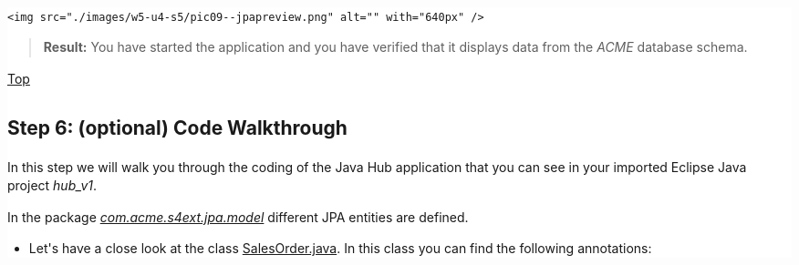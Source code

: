     <img src="./images/w5-u4-s5/pic09--jpapreview.png" alt="" with="640px" />

> **Result:** You have started the application and you have verified that it displays data from the _ACME_ database schema.

[Top](#step-2-top)

## Step 6: (optional) Code Walkthrough

In this step we will walk you through the coding of the Java Hub application that you can see in your imported Eclipse Java project _hub_v1_.

In the package [_com.acme.s4ext.jpa.model_](./src/java/hub-v1/src/main/java/com/acme/s4ext/jpa/model) different JPA entities are defined.

- Let's have a close look at the class [SalesOrder.java](./src/java/hub-v1/src/main/java/com/acme/s4ext/jpa/model/SalesOrder.java).
  In this class you can find the following annotations:
